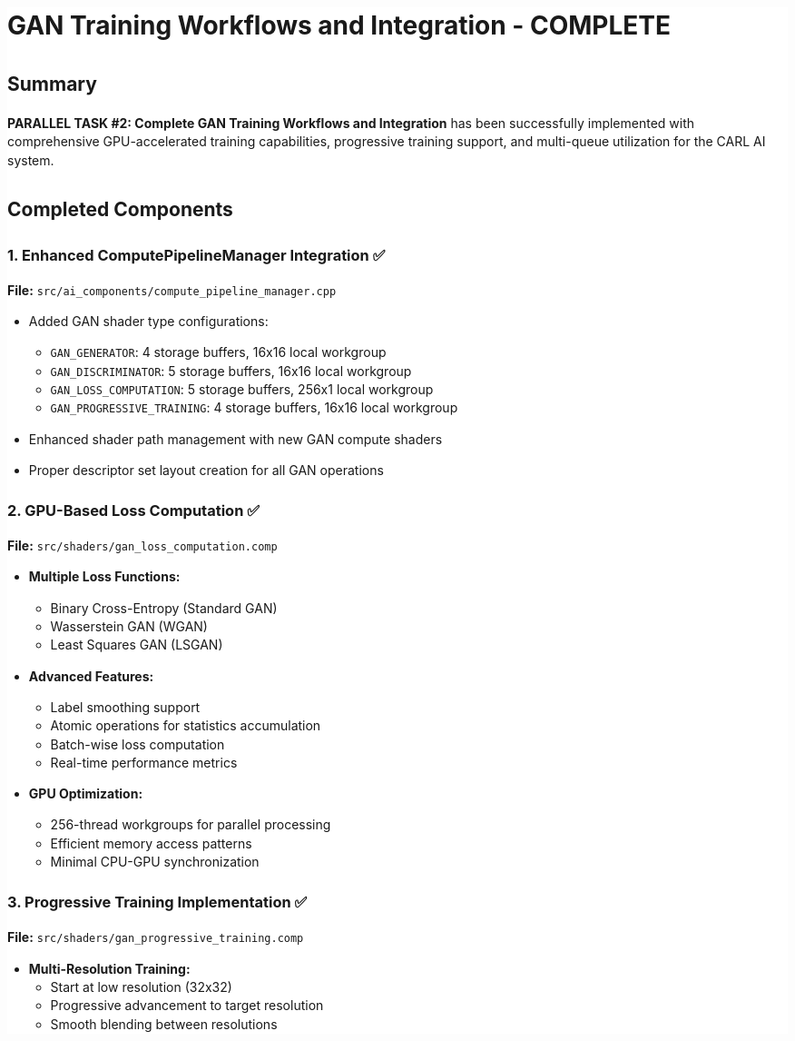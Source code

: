 # GAN Training Workflows and Integration - COMPLETE

## Summary

**PARALLEL TASK #2: Complete GAN Training Workflows and Integration** has been successfully implemented with comprehensive GPU-accelerated training capabilities, progressive training support, and multi-queue utilization for the CARL AI system.

## Completed Components

### 1. Enhanced ComputePipelineManager Integration ✅

**File:** `src/ai_components/compute_pipeline_manager.cpp`

- Added GAN shader type configurations:
  - `GAN_GENERATOR`: 4 storage buffers, 16x16 local workgroup
  - `GAN_DISCRIMINATOR`: 5 storage buffers, 16x16 local workgroup  
  - `GAN_LOSS_COMPUTATION`: 5 storage buffers, 256x1 local workgroup
  - `GAN_PROGRESSIVE_TRAINING`: 4 storage buffers, 16x16 local workgroup

- Enhanced shader path management with new GAN compute shaders
- Proper descriptor set layout creation for all GAN operations

### 2. GPU-Based Loss Computation ✅

**File:** `src/shaders/gan_loss_computation.comp`

- **Multiple Loss Functions:**
  - Binary Cross-Entropy (Standard GAN)
  - Wasserstein GAN (WGAN)
  - Least Squares GAN (LSGAN)

- **Advanced Features:**
  - Label smoothing support
  - Atomic operations for statistics accumulation
  - Batch-wise loss computation
  - Real-time performance metrics

- **GPU Optimization:**
  - 256-thread workgroups for parallel processing
  - Efficient memory access patterns
  - Minimal CPU-GPU synchronization

### 3. Progressive Training Implementation ✅

**File:** `src/shaders/gan_progressive_training.comp`

- **Multi-Resolution Training:**
  - Start at low resolution (32x32)
  - Progressive advancement to target resolution
  - Smooth blending between resolutions
